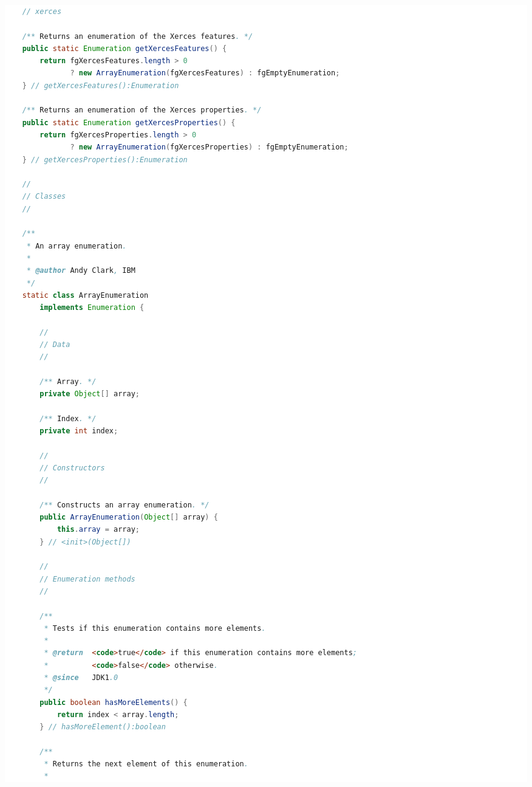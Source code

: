 ```java
    // xerces

    /** Returns an enumeration of the Xerces features. */
    public static Enumeration getXercesFeatures() {
        return fgXercesFeatures.length > 0
               ? new ArrayEnumeration(fgXercesFeatures) : fgEmptyEnumeration;
    } // getXercesFeatures():Enumeration

    /** Returns an enumeration of the Xerces properties. */
    public static Enumeration getXercesProperties() {
        return fgXercesProperties.length > 0
               ? new ArrayEnumeration(fgXercesProperties) : fgEmptyEnumeration;
    } // getXercesProperties():Enumeration

    //
    // Classes
    //

    /**
     * An array enumeration.
     *
     * @author Andy Clark, IBM
     */
    static class ArrayEnumeration
        implements Enumeration {

        //
        // Data
        //

        /** Array. */
        private Object[] array;

        /** Index. */
        private int index;

        //
        // Constructors
        //

        /** Constructs an array enumeration. */
        public ArrayEnumeration(Object[] array) {
            this.array = array;
        } // <init>(Object[])

        //
        // Enumeration methods
        //

        /**
         * Tests if this enumeration contains more elements.
         *
         * @return  <code>true</code> if this enumeration contains more elements;
         *          <code>false</code> otherwise.
         * @since   JDK1.0
         */
        public boolean hasMoreElements() {
            return index < array.length;
        } // hasMoreElement():boolean

        /**
         * Returns the next element of this enumeration.
         *
```